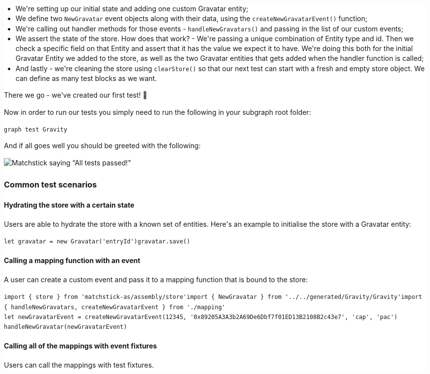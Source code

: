 * We're setting up our initial state and adding one custom Gravatar entity;
* We define two `NewGravatar` event objects along with their data, using the `createNewGravatarEvent()` function;
* We're calling out handler methods for those events - `handleNewGravatars()` and passing in the list of our custom events;
* We assert the state of the store. How does that work? - We're passing a unique combination of Entity type and id. Then we check a specific field on that Entity and assert that it has the value we expect it to have. We're doing this both for the initial Gravatar Entity we added to the store, as well as the two Gravatar entities that gets added when the handler function is called;
* And lastly - we're cleaning the store using `clearStore()` so that our next test can start with a fresh and empty store object. We can define as many test blocks as we want.

There we go - we've created our first test! 👏

Now in order to run our tests you simply need to run the following in your subgraph root folder:

`graph test Gravity`

And if all goes well you should be greeted with the following:

![Matchstick saying “All tests passed!”](https://thegraph.com/docs/img/matchstick-tests-passed.png)

### Common test scenarios <a href="#common-test-scenarios" id="common-test-scenarios"></a>

#### Hydrating the store with a certain state <a href="#hydrating-the-store-with-a-certain-state" id="hydrating-the-store-with-a-certain-state"></a>

Users are able to hydrate the store with a known set of entities. Here's an example to initialise the store with a Gravatar entity:

```
let gravatar = new Gravatar('entryId')gravatar.save()
```

#### Calling a mapping function with an event <a href="#calling-a-mapping-function-with-an-event" id="calling-a-mapping-function-with-an-event"></a>

A user can create a custom event and pass it to a mapping function that is bound to the store:

```
import { store } from 'matchstick-as/assembly/store'import { NewGravatar } from '../../generated/Gravity/Gravity'import { handleNewGravatars, createNewGravatarEvent } from './mapping'
let newGravatarEvent = createNewGravatarEvent(12345, '0x89205A3A3b2A69De6Dbf7f01ED13B2108B2c43e7', 'cap', 'pac')
handleNewGravatar(newGravatarEvent)
```

#### Calling all of the mappings with event fixtures <a href="#calling-all-of-the-mappings-with-event-fixtures" id="calling-all-of-the-mappings-with-event-fixtures"></a>

Users can call the mappings with test fixtures.
